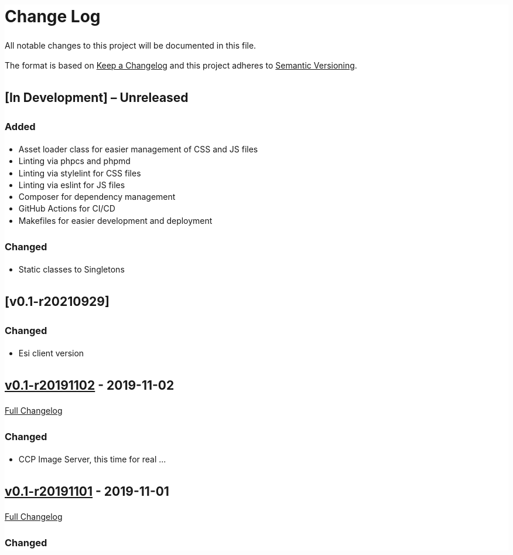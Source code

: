 # Change Log

All notable changes to this project will be documented in this file.

The format is based on [Keep a Changelog](http://keepachangelog.com/)
and this project adheres to [Semantic Versioning](http://semver.org/).



## [In Development] – Unreleased



### Added

- Asset loader class for easier management of CSS and JS files
- Linting via phpcs and phpmd
- Linting via stylelint for CSS files
- Linting via eslint for JS files
- Composer for dependency management
- GitHub Actions for CI/CD
- Makefiles for easier development and deployment

### Changed

- Static classes to Singletons

## [v0.1-r20210929]

### Changed

- Esi client version

## [v0.1-r20191102](https://github.com/ppfeufer/eve-online-wordpress-theme/releases/tag/v0.1-r20191102) - 2019-11-02

[Full Changelog](https://github.com/ppfeufer/eve-online-wordpress-theme/compare/v0.1-r20191101..v0.1-r20191102)

### Changed

- CCP Image Server, this time for real ...

## [v0.1-r20191101](https://github.com/ppfeufer/eve-online-wordpress-theme/releases/tag/v0.1-r20191101) - 2019-11-01

[Full Changelog](https://github.com/ppfeufer/eve-online-wordpress-theme/compare/v0.1-r20190611.2...v0.1-r20191101)

### Changed
